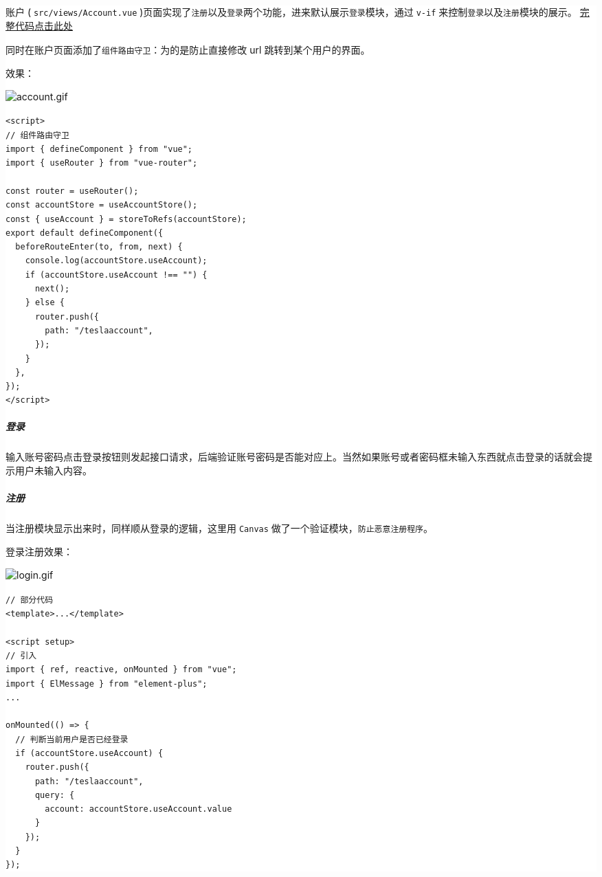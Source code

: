 账户 ( `src/views/Account.vue` )页面实现了`注册`以及`登录`两个功能，进来默认展示`登录`模块，通过 `v-if` 来控制`登录`以及`注册`模块的展示。 [完整代码点击此处](https://gitee.com/Bruce3121/tesla/blob/master/client/src/views/Account.vue)

同时在账户页面添加了`组件路由守卫`：为的是防止直接修改 url 跳转到某个用户的界面。

效果：

![account.gif](https://p9-juejin.byteimg.com/tos-cn-i-k3u1fbpfcp/8b0d5efeef7d45a3bcf5be07168a3a40~tplv-k3u1fbpfcp-zoom-in-crop-mark:1512:0:0:0.awebp?)

```vue
<script>
// 组件路由守卫
import { defineComponent } from "vue";
import { useRouter } from "vue-router";

const router = useRouter();
const accountStore = useAccountStore();
const { useAccount } = storeToRefs(accountStore);
export default defineComponent({
  beforeRouteEnter(to, from, next) {
    console.log(accountStore.useAccount);
    if (accountStore.useAccount !== "") {
      next();
    } else {
      router.push({
        path: "/teslaaccount",
      });
    }
  },
});
</script>
```

##### 登录

输入账号密码点击登录按钮则发起接口请求，后端验证账号密码是否能对应上。当然如果账号或者密码框未输入东西就点击登录的话就会提示用户未输入内容。

##### 注册

当注册模块显示出来时，同样顺从登录的逻辑，这里用 `Canvas` 做了一个验证模块，`防止恶意注册程序`。

登录注册效果：

![login.gif](https://p1-juejin.byteimg.com/tos-cn-i-k3u1fbpfcp/7ec9de85675d4ac3b4176d436c46b1bb~tplv-k3u1fbpfcp-zoom-in-crop-mark:1512:0:0:0.awebp?)

```vue
// 部分代码
<template>...</template>

<script setup>
// 引入
import { ref, reactive, onMounted } from "vue";
import { ElMessage } from "element-plus";
...

onMounted(() => {
  // 判断当前用户是否已经登录
  if (accountStore.useAccount) {
    router.push({
      path: "/teslaaccount",
      query: {
        account: accountStore.useAccount.value
      }
    });
  }
});

```
